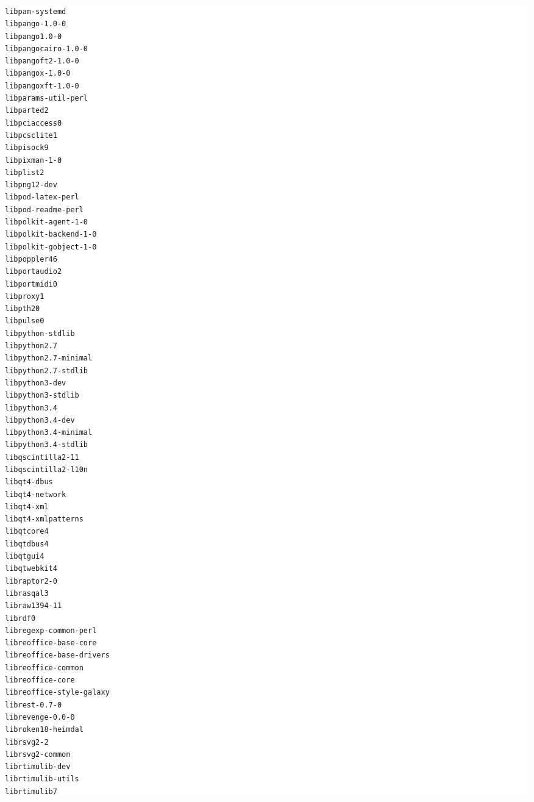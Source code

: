     libpam-systemd
    libpango-1.0-0
    libpango1.0-0
    libpangocairo-1.0-0
    libpangoft2-1.0-0
    libpangox-1.0-0
    libpangoxft-1.0-0
    libparams-util-perl
    libparted2
    libpciaccess0
    libpcsclite1
    libpisock9
    libpixman-1-0
    libplist2
    libpng12-dev
    libpod-latex-perl
    libpod-readme-perl
    libpolkit-agent-1-0
    libpolkit-backend-1-0
    libpolkit-gobject-1-0
    libpoppler46
    libportaudio2
    libportmidi0
    libproxy1
    libpth20
    libpulse0
    libpython-stdlib
    libpython2.7
    libpython2.7-minimal
    libpython2.7-stdlib
    libpython3-dev
    libpython3-stdlib
    libpython3.4
    libpython3.4-dev
    libpython3.4-minimal
    libpython3.4-stdlib
    libqscintilla2-11
    libqscintilla2-l10n
    libqt4-dbus
    libqt4-network
    libqt4-xml
    libqt4-xmlpatterns
    libqtcore4
    libqtdbus4
    libqtgui4
    libqtwebkit4
    libraptor2-0
    librasqal3
    libraw1394-11
    librdf0
    libregexp-common-perl
    libreoffice-base-core
    libreoffice-base-drivers
    libreoffice-common
    libreoffice-core
    libreoffice-style-galaxy
    librest-0.7-0
    librevenge-0.0-0
    libroken18-heimdal
    librsvg2-2
    librsvg2-common
    librtimulib-dev
    librtimulib-utils
    librtimulib7